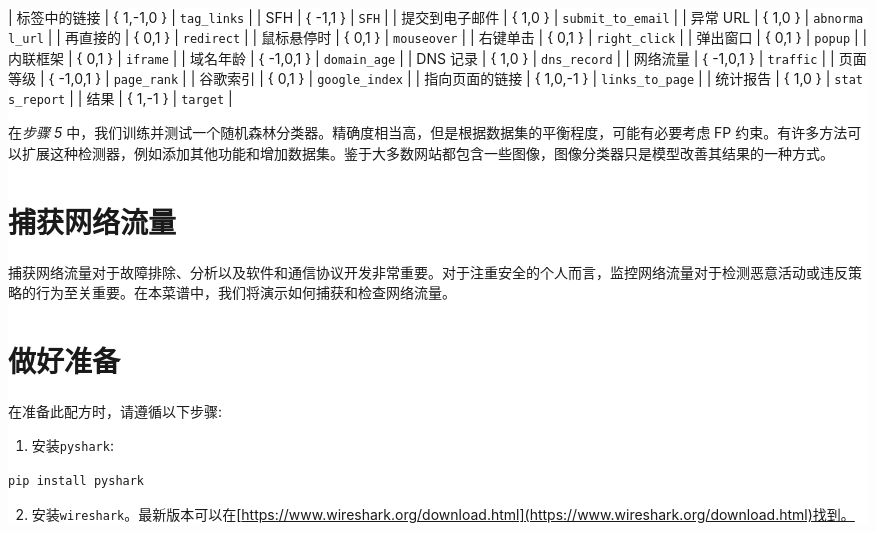 | 标签中的链接 | { 1,-1,0 } | `tag_links` |
| SFH | { -1,1 } | `SFH` |
| 提交到电子邮件 | { 1,0 } | `submit_to_email` |
| 异常 URL | { 1,0 } | `abnormal_url` |
| 再直接的 | { 0,1 } | `redirect` |
| 鼠标悬停时 | { 0,1 } | `mouseover` |
| 右键单击 | { 0,1 } | `right_click` |
| 弹出窗口 | { 0,1 } | `popup` |
| 内联框架 | { 0,1 } | `iframe` |
| 域名年龄 | { -1,0,1 } | `domain_age` |
| DNS 记录 | { 1,0 } | `dns_record` |
| 网络流量 | { -1,0,1 } | `traffic` |
| 页面等级 | { -1,0,1 } | `page_rank` |
| 谷歌索引 | { 0,1 } | `google_index` |
| 指向页面的链接 | { 1,0,-1 } | `links_to_page` |
| 统计报告 | { 1,0 } | `stats_report` |
| 结果 | { 1,-1 } | `target` |

在*步骤 5* 中，我们训练并测试一个随机森林分类器。精确度相当高，但是根据数据集的平衡程度，可能有必要考虑 FP 约束。有许多方法可以扩展这种检测器，例如添加其他功能和增加数据集。鉴于大多数网站都包含一些图像，图像分类器只是模型改善其结果的一种方式。

<title>Capturing network traffic</title> 

# 捕获网络流量

捕获网络流量对于故障排除、分析以及软件和通信协议开发非常重要。对于注重安全的个人而言，监控网络流量对于检测恶意活动或违反策略的行为至关重要。在本菜谱中，我们将演示如何捕获和检查网络流量。

<title>Getting ready</title> 

# 做好准备

在准备此配方时，请遵循以下步骤:

1.  安装`pyshark`:

```
pip install pyshark
```

2.  安装`wireshark`。最新版本可以在[https://www.wireshark.org/download.html](https://www.wireshark.org/download.html)找到。
